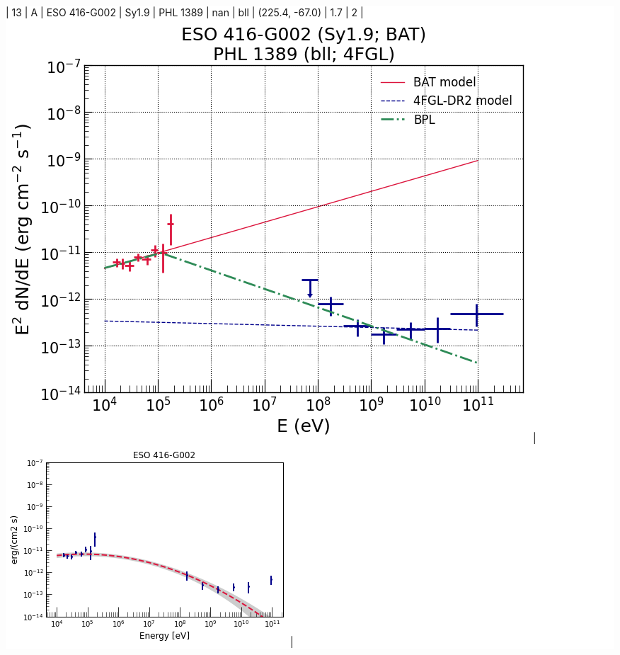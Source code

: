 |   13 | A      | ESO 416-G002               | Sy1.9               | PHL 1389                 | nan                       | bll                   | (225.4, -67.0) |          1.7 |           2   | ![fig](figures/SED/BPLfit_PHL_1389.png)                | ![fig](figures/SED_sherpa_LogParabola/fig_ESO_416-G002.png)               |